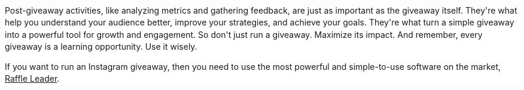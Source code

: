 Post-giveaway activities, like analyzing metrics and gathering feedback, are just as important as the giveaway itself. They're what help you understand your audience better, improve your strategies, and achieve your goals. They're what turn a simple giveaway into a powerful tool for growth and engagement. So don't just run a giveaway. Maximize its impact. And remember, every giveaway is a learning opportunity. Use it wisely.

If you want to run an Instagram giveaway, then you need to use the most powerful and simple-to-use software on the market, [Raffle Leader](https://raffleleader.com/).